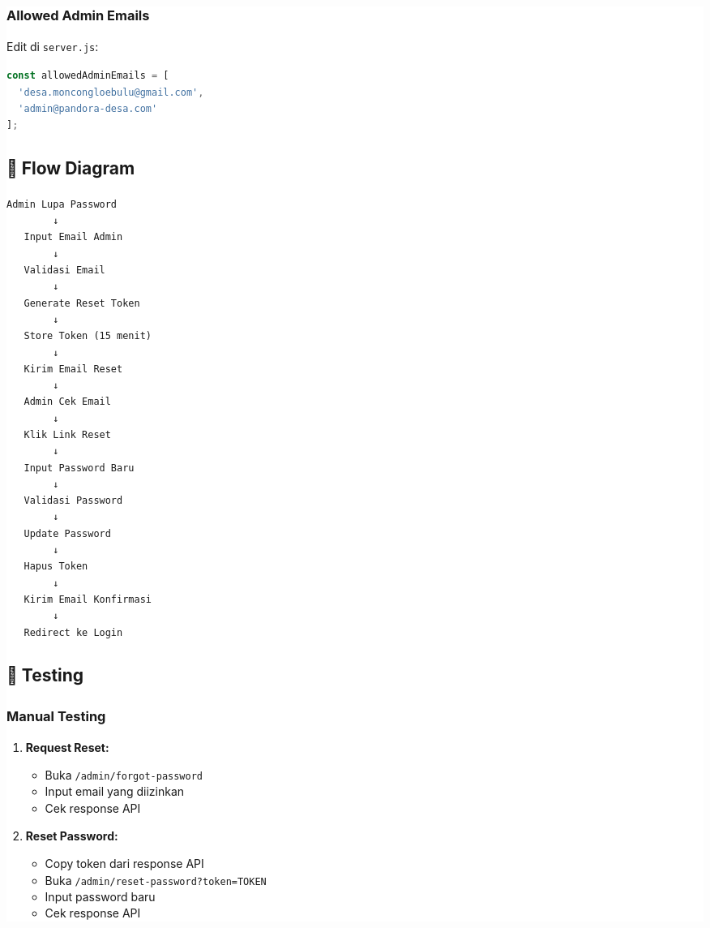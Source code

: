 ### Allowed Admin Emails
Edit di `server.js`:
```javascript
const allowedAdminEmails = [
  'desa.moncongloebulu@gmail.com',
  'admin@pandora-desa.com'
];
```

## 🔄 Flow Diagram

```
Admin Lupa Password
        ↓
   Input Email Admin
        ↓
   Validasi Email
        ↓
   Generate Reset Token
        ↓
   Store Token (15 menit)
        ↓
   Kirim Email Reset
        ↓
   Admin Cek Email
        ↓
   Klik Link Reset
        ↓
   Input Password Baru
        ↓
   Validasi Password
        ↓
   Update Password
        ↓
   Hapus Token
        ↓
   Kirim Email Konfirmasi
        ↓
   Redirect ke Login
```

## 🧪 Testing

### Manual Testing
1. **Request Reset:**
   - Buka `/admin/forgot-password`
   - Input email yang diizinkan
   - Cek response API

2. **Reset Password:**
   - Copy token dari response API
   - Buka `/admin/reset-password?token=TOKEN`
   - Input password baru
   - Cek response API
